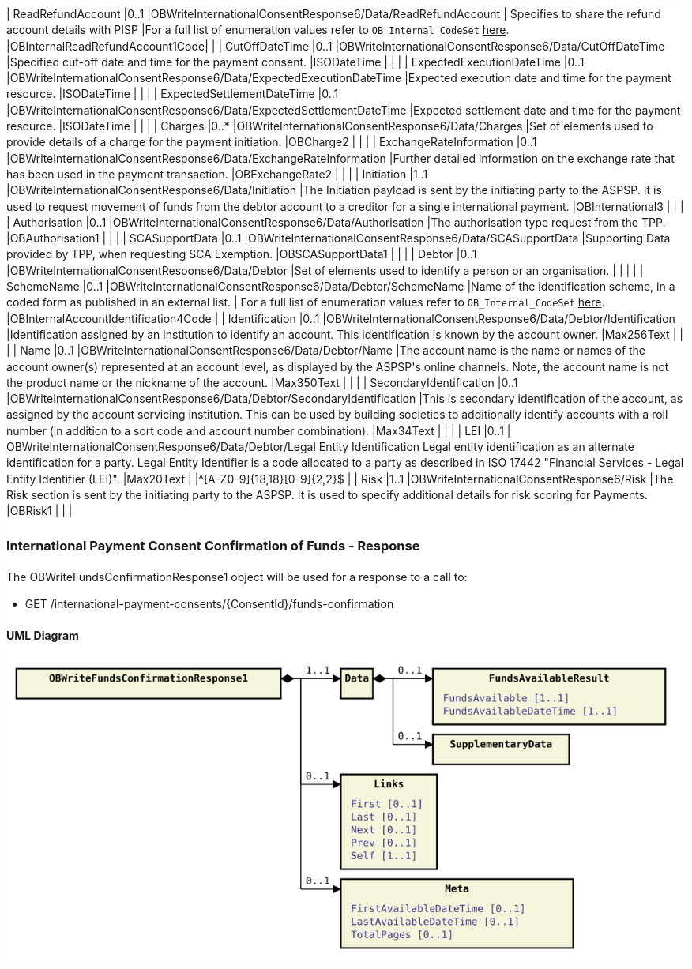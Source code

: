| ReadRefundAccount |0..1 |OBWriteInternationalConsentResponse6/Data/ReadRefundAccount | Specifies to share the refund account details with PISP |For a full list of enumeration values refer to `OB_Internal_CodeSet` [here](https://github.com/OpenBankingUK/External_Internal_CodeSets). |OBInternalReadRefundAccount1Code| |
| CutOffDateTime |0..1 |OBWriteInternationalConsentResponse6/Data/CutOffDateTime |Specified cut-off date and time for the payment consent. |ISODateTime | | |
| ExpectedExecutionDateTime |0..1 |OBWriteInternationalConsentResponse6/Data/ExpectedExecutionDateTime |Expected execution date and time for the payment resource. |ISODateTime | | |
| ExpectedSettlementDateTime |0..1 |OBWriteInternationalConsentResponse6/Data/ExpectedSettlementDateTime |Expected settlement date and time for the payment resource. |ISODateTime | | |
| Charges |0..* |OBWriteInternationalConsentResponse6/Data/Charges |Set of elements used to provide details of a charge for the payment initiation. |OBCharge2 | | |
| ExchangeRateInformation |0..1 |OBWriteInternationalConsentResponse6/Data/ExchangeRateInformation |Further detailed information on the exchange rate that has been used in the payment transaction. |OBExchangeRate2 | | |
| Initiation |1..1 |OBWriteInternationalConsentResponse6/Data/Initiation |The Initiation payload is sent by the initiating party to the ASPSP. It is used to request movement of funds from the debtor account to a creditor for a single international payment. |OBInternational3 | | |
| Authorisation |0..1 |OBWriteInternationalConsentResponse6/Data/Authorisation |The authorisation type request from the TPP. |OBAuthorisation1 | | |
| SCASupportData |0..1 |OBWriteInternationalConsentResponse6/Data/SCASupportData |Supporting Data provided by TPP, when requesting SCA Exemption. |OBSCASupportData1 | | |
| Debtor |0..1 |OBWriteInternationalConsentResponse6/Data/Debtor |Set of elements used to identify a person or an organisation. | | | |
| SchemeName |0..1 |OBWriteInternationalConsentResponse6/Data/Debtor/SchemeName |Name of the identification scheme, in a coded form as published in an external list. | For a full list of enumeration values refer to `OB_Internal_CodeSet` [here](https://github.com/OpenBankingUK/External_Internal_CodeSets). |OBInternalAccountIdentification4Code | 
| Identification |0..1 |OBWriteInternationalConsentResponse6/Data/Debtor/Identification |Identification assigned by an institution to identify an account. This identification is known by the account owner. |Max256Text | | |
| Name |0..1 |OBWriteInternationalConsentResponse6/Data/Debtor/Name |The account name is the name or names of the account owner(s) represented at an account level, as displayed by the ASPSP's online channels. Note, the account name is not the product name or the nickname of the account. |Max350Text | | |
| SecondaryIdentification |0..1 |OBWriteInternationalConsentResponse6/Data/Debtor/SecondaryIdentification |This is secondary identification of the account, as assigned by the account servicing institution. This can be used by building societies to additionally identify accounts with a roll number (in addition to a sort code and account number combination). |Max34Text | | |
| LEI |0..1 | OBWriteInternationalConsentResponse6/Data/Debtor/Legal Entity Identification Legal entity identification as an alternate identification for a party. Legal Entity Identifier is a code allocated to a party as described in ISO 17442 "Financial Services - Legal Entity Identifier (LEI)". |Max20Text | |^[A-Z0-9]{18,18}[0-9]{2,2}$ |
| Risk |1..1 |OBWriteInternationalConsentResponse6/Risk |The Risk section is sent by the initiating party to the ASPSP. It is used to specify additional details for risk scoring for Payments. |OBRisk1 | | |

### International Payment Consent Confirmation of Funds - Response

The OBWriteFundsConfirmationResponse1 object will be used for a response to a call to:

* GET /international-payment-consents/{ConsentId}/funds-confirmation

#### UML Diagram

![International Payment Consent Confirmation of Funds - Response](./images/OBWriteFundsConfirmationResponse1.svg)
